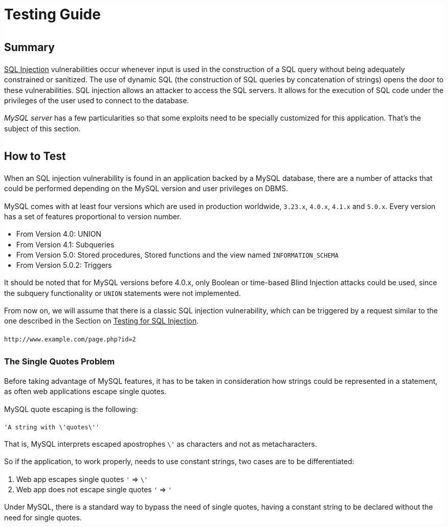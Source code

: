 # Testing Guide

## Summary

[SQL Injection](https://owasp.org/www-community/attacks/SQL_Injection) vulnerabilities occur whenever input is used in the construction of a SQL query without being adequately constrained or sanitized. The use of dynamic SQL (the construction of SQL queries by concatenation of strings) opens the door to these vulnerabilities. SQL injection allows an attacker to access the SQL servers. It allows for the execution of SQL code under the privileges of the user used to connect to the database.

_MySQL server_ has a few particularities so that some exploits need to be specially customized for this application. That’s the subject of this section.

## How to Test

When an SQL injection vulnerability is found in an application backed by a MySQL database, there are a number of attacks that could be performed depending on the MySQL version and user privileges on DBMS.

MySQL comes with at least four versions which are used in production worldwide, `3.23.x`, `4.0.x`, `4.1.x` and `5.0.x`. Every version has a set of features proportional to version number.

-   From Version 4.0: UNION
-   From Version 4.1: Subqueries
-   From Version 5.0: Stored procedures, Stored functions and the view named `INFORMATION_SCHEMA`
-   From Version 5.0.2: Triggers

It should be noted that for MySQL versions before 4.0.x, only Boolean or time-based Blind Injection attacks could be used, since the subquery functionality or `UNION` statements were not implemented.

From now on, we will assume that there is a classic SQL injection vulnerability, which can be triggered by a request similar to the one described in the Section on [Testing for SQL Injection](https://owasp.org/www-project-web-security-testing-guide/v42/4-Web_Application_Security_Testing/07-Input_Validation_Testing/05-Testing_for_SQL_Injection).

`http://www.example.com/page.php?id=2`

### The Single Quotes Problem

Before taking advantage of MySQL features, it has to be taken in consideration how strings could be represented in a statement, as often web applications escape single quotes.

MySQL quote escaping is the following:

`'A string with \'quotes\''`

That is, MySQL interprets escaped apostrophes `\'` as characters and not as metacharacters.

So if the application, to work properly, needs to use constant strings, two cases are to be differentiated:

1.  Web app escapes single quotes `'` => `\'`
2.  Web app does not escape single quotes `'` => `'`

Under MySQL, there is a standard way to bypass the need of single quotes, having a constant string to be declared without the need for single quotes.
